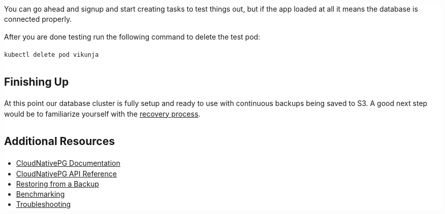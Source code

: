 You can go ahead and signup and start creating tasks to test things out, but if the app loaded at all it means the database is connected properly.

After you are done testing run the following command to delete the test pod:

```bash
kubectl delete pod vikunja
```
## Finishing Up

At this point our database cluster is fully setup and ready to use with continuous backups being saved to S3. A good next step would be to familiarize yourself with the [recovery process](https://cloudnative-pg.io/documentation/current/recovery/). 

## Additional Resources
- [CloudNativePG Documentation](https://cloudnative-pg.io/documentation/current/)
- [CloudNativePG API Reference](https://cloudnative-pg.io/documentation/current/cloudnative-pg.v1/)
- [Restoring from a Backup](https://cloudnative-pg.io/documentation/current/recovery/)
- [Benchmarking](https://cloudnative-pg.io/documentation/current/benchmarking/)
- [Troubleshooting](https://cloudnative-pg.io/documentation/current/troubleshooting/)